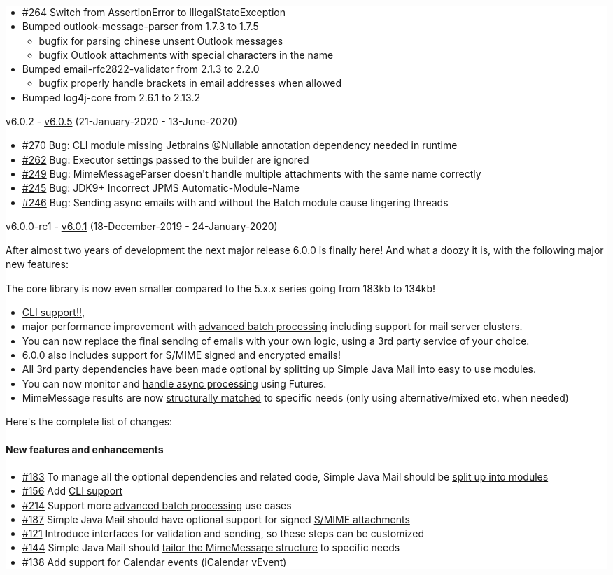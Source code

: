 - [#264](https://github.com/bbottema/simple-java-mail/issues/264) Switch from AssertionError to IllegalStateException
- Bumped outlook-message-parser from 1.7.3 to 1.7.5
    - bugfix for parsing chinese unsent Outlook messages
    - bugfix Outlook attachments with special characters in the name
- Bumped email-rfc2822-validator from 2.1.3 to 2.2.0
    - bugfix properly handle brackets in email addresses when allowed
- Bumped log4j-core from 2.6.1 to 2.13.2


v6.0.2 - [v6.0.5](https://search.maven.org/#artifactdetails%7Corg.simplejavamail%7Csimple-java-mail%7C6.0.5%7Cjar) (21-January-2020 - 13-June-2020)

- [#270](https://github.com/bbottema/simple-java-mail/issues/270) Bug: CLI module missing Jetbrains @Nullable annotation dependency needed in runtime
- [#262](https://github.com/bbottema/simple-java-mail/issues/262) Bug: Executor settings passed to the builder are ignored
- [#249](https://github.com/bbottema/simple-java-mail/issues/249) Bug: MimeMessageParser doesn't handle multiple attachments with the same name correctly
- [#245](https://github.com/bbottema/simple-java-mail/issues/245) Bug: JDK9+ Incorrect JPMS Automatic-Module-Name
- [#246](https://github.com/bbottema/simple-java-mail/issues/246) Bug: Sending async emails with and without the Batch module cause lingering threads


v6.0.0-rc1 - [v6.0.1](https://search.maven.org/#artifactdetails%7Corg.simplejavamail%7Csimple-java-mail%7C6.0.1%7Cjar) (18-December-2019 - 24-January-2020)

After almost two years of development the next major release 6.0.0 is finally here! And what a doozy it is, with the following major new features:

The core library is now even smaller compared to the 5.x.x series going from 183kb to 134kb!

- [CLI support!!](https://www.simplejavamail.org/cli.html#navigation), 
- major performance improvement with [advanced batch processing](https://www.simplejavamail.org/configuration.html#section-batch-and-clustering) including support for mail server clusters. 
- You can now replace the final sending of emails with [your own logic](https://www.simplejavamail.org/features.html#section-custom-mailer), using a 3rd party service of your choice. 
- 6.0.0 also includes support for [S/MIME signed and encrypted emails](https://www.simplejavamail.org/features.html#section-smime)! 
- All 3rd party dependencies have been made optional by splitting up Simple Java Mail into easy to use [modules](https://www.simplejavamail.org/modules.html#navigation).
- You can now monitor and [handle async processing](https://www.simplejavamail.org/features.html#section-handling-async-result) using Futures.
- MimeMessage results are now [structurally matched](https://www.simplejavamail.org/rfc-compliant.html#section-explore-multipart) to specific needs (only using alternative/mixed etc. when needed) 

Here's the complete list of changes:

#### New features and enhancements ####
- [#183](https://github.com/bbottema/simple-java-mail/issues/183) To manage all the optional dependencies and related code, Simple Java Mail should be [split up into modules](https://www.simplejavamail.org/modules.html#navigation)
- [#156](https://github.com/bbottema/simple-java-mail/issues/156) Add [CLI support](https://www.simplejavamail.org/cli.html#navigation)
- [#214](https://github.com/bbottema/simple-java-mail/issues/214) Support more [advanced batch processing](https://www.simplejavamail.org/features.html#section-sending-asynchronously) use cases
- [#187](https://github.com/bbottema/simple-java-mail/issues/187) Simple Java Mail should have optional support for signed [S/MIME attachments](https://www.simplejavamail.org/modules.html#smime-module)
- [#121](https://github.com/bbottema/simple-java-mail/issues/121) Introduce interfaces for validation and sending, so these steps can be customized
- [#144](https://github.com/bbottema/simple-java-mail/issues/144) Simple Java Mail should [tailor the MimeMessage structure](https://www.simplejavamail.org/migration-notes-6.0.0.html#mimemessage-structure) to specific needs
- [#138](https://github.com/bbottema/simple-java-mail/issues/138) Add support for [Calendar events](https://www.simplejavamail.org/features.html#section-icalendar-vevent) (iCalendar vEvent)